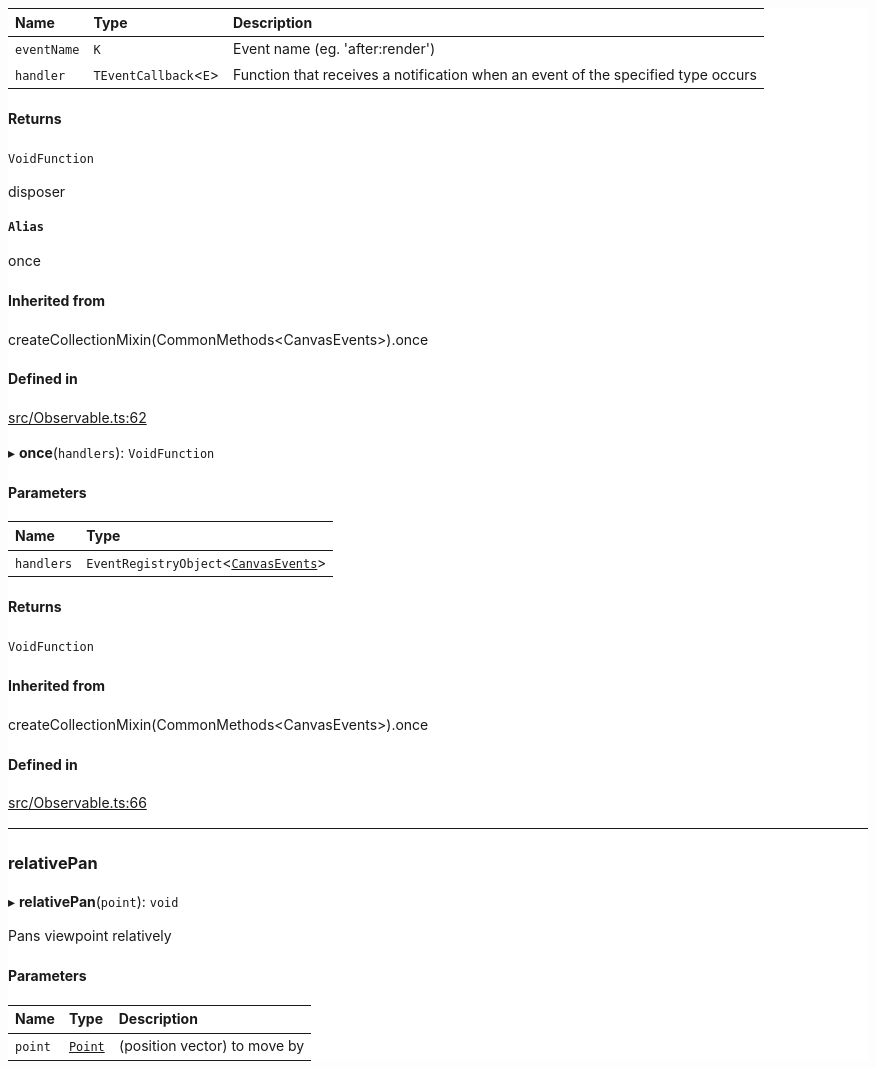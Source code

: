 | Name | Type | Description |
| :------ | :------ | :------ |
| `eventName` | `K` | Event name (eg. 'after:render') |
| `handler` | `TEventCallback`<`E`\> | Function that receives a notification when an event of the specified type occurs |

#### Returns

`VoidFunction`

disposer

**`Alias`**

once

#### Inherited from

createCollectionMixin(CommonMethods<CanvasEvents\>).once

#### Defined in

[src/Observable.ts:62](https://github.com/fabricjs/fabric.js/blob/a4453620e/src/Observable.ts#L62)

▸ **once**(`handlers`): `VoidFunction`

#### Parameters

| Name | Type |
| :------ | :------ |
| `handlers` | `EventRegistryObject`<[`CanvasEvents`](../interfaces/CanvasEvents.md)\> |

#### Returns

`VoidFunction`

#### Inherited from

createCollectionMixin(CommonMethods<CanvasEvents\>).once

#### Defined in

[src/Observable.ts:66](https://github.com/fabricjs/fabric.js/blob/a4453620e/src/Observable.ts#L66)

___

### relativePan

▸ **relativePan**(`point`): `void`

Pans viewpoint relatively

#### Parameters

| Name | Type | Description |
| :------ | :------ | :------ |
| `point` | [`Point`](Point.md) | (position vector) to move by |

